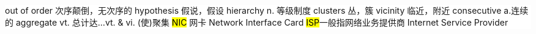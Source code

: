 out of order 次序颠倒，无次序的
 hypothesis 假说，假设
 hierarchy n. 等级制度
 clusters 丛，簇
 vicinity 临近，附近
 consecutive a.连续的
 aggregate vt. 总计达…vt. & vi. (使)聚集
 <mark>NIC</mark> 网卡 Network Interface Card
 <mark>ISP</mark>一般指网络业务提供商 Internet Service Provider
